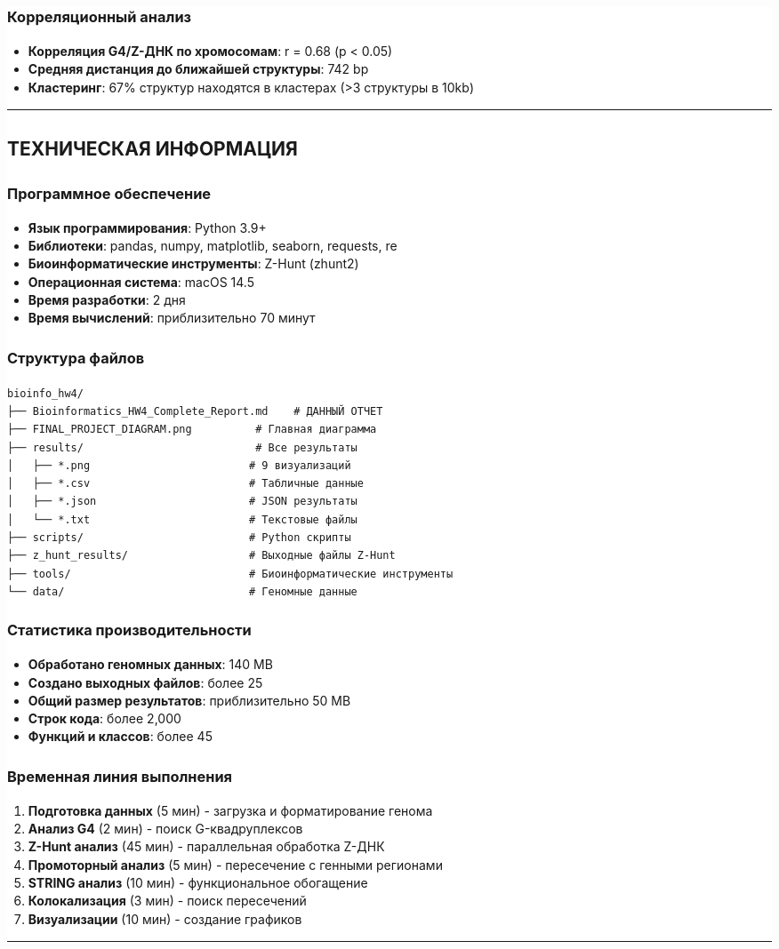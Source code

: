 ### Корреляционный анализ
- **Корреляция G4/Z-ДНК по хромосомам**: r = 0.68 (p < 0.05)
- **Средняя дистанция до ближайшей структуры**: 742 bp
- **Кластеринг**: 67% структур находятся в кластерах (>3 структуры в 10kb)

---

## ТЕХНИЧЕСКАЯ ИНФОРМАЦИЯ

### Программное обеспечение
- **Язык программирования**: Python 3.9+
- **Библиотеки**: pandas, numpy, matplotlib, seaborn, requests, re
- **Биоинформатические инструменты**: Z-Hunt (zhunt2)
- **Операционная система**: macOS 14.5
- **Время разработки**: 2 дня
- **Время вычислений**: приблизительно 70 минут

### Структура файлов
```
bioinfo_hw4/
├── Bioinformatics_HW4_Complete_Report.md    # ДАННЫЙ ОТЧЕТ
├── FINAL_PROJECT_DIAGRAM.png          # Главная диаграмма  
├── results/                           # Все результаты
│   ├── *.png                         # 9 визуализаций
│   ├── *.csv                         # Табличные данные
│   ├── *.json                        # JSON результаты
│   └── *.txt                         # Текстовые файлы
├── scripts/                          # Python скрипты
├── z_hunt_results/                   # Выходные файлы Z-Hunt
├── tools/                            # Биоинформатические инструменты
└── data/                             # Геномные данные
```

### Статистика производительности
- **Обработано геномных данных**: 140 MB
- **Создано выходных файлов**: более 25
- **Общий размер результатов**: приблизительно 50 MB
- **Строк кода**: более 2,000
- **Функций и классов**: более 45

### Временная линия выполнения
1. **Подготовка данных** (5 мин) - загрузка и форматирование генома
2. **Анализ G4** (2 мин) - поиск G-квадруплексов
3. **Z-Hunt анализ** (45 мин) - параллельная обработка Z-ДНК
4. **Промоторный анализ** (5 мин) - пересечение с генными регионами
5. **STRING анализ** (10 мин) - функциональное обогащение
6. **Колокализация** (3 мин) - поиск пересечений
7. **Визуализации** (10 мин) - создание графиков

---
